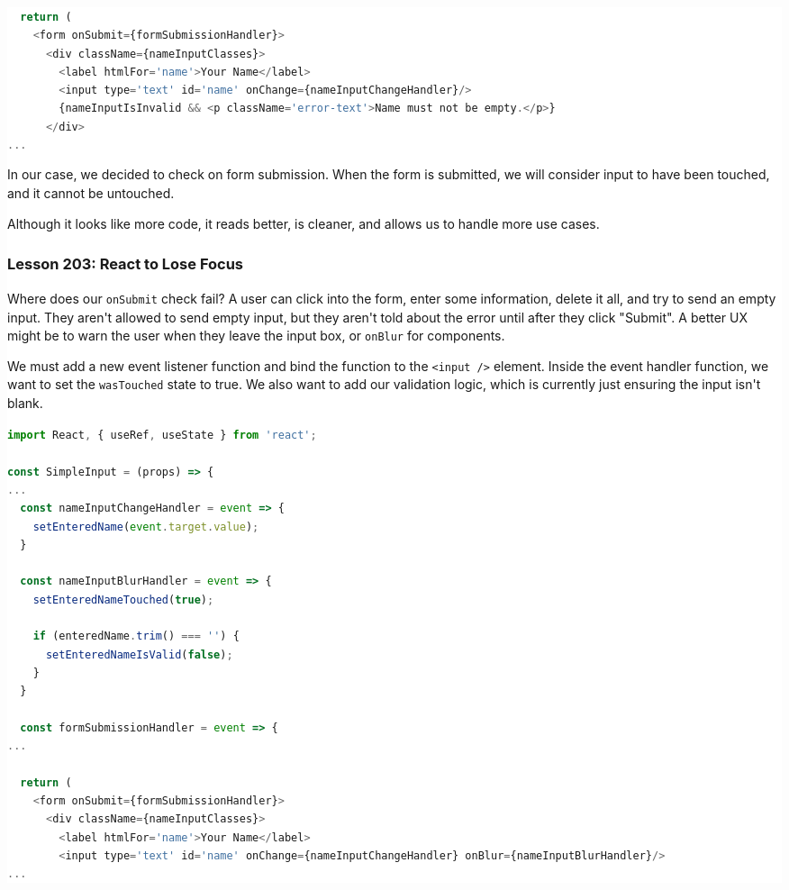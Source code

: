 ```js
  return (
    <form onSubmit={formSubmissionHandler}>
      <div className={nameInputClasses}>
        <label htmlFor='name'>Your Name</label>
        <input type='text' id='name' onChange={nameInputChangeHandler}/>
        {nameInputIsInvalid && <p className='error-text'>Name must not be empty.</p>}
      </div>
...
```

In our case, we decided to check on form submission. When the form is submitted, we will consider input to have been touched, and it cannot be untouched. 

Although it looks like more code, it reads better, is cleaner, and allows us to handle more use cases. 

### Lesson 203: React to Lose Focus

Where does our `onSubmit` check fail? A user can click into the form, enter some information, delete it all, and try to send an empty input. They aren't allowed to send empty input, but they aren't told about the error until after they click "Submit". A better UX might be to warn the user when they leave the input box, or `onBlur` for components. 

We must add a new event listener function and bind the function to the `<input />` element. Inside the event handler function, we want to set the `wasTouched` state to true. We also want to add our validation logic, which is currently just ensuring the input isn't blank. 

```js
import React, { useRef, useState } from 'react';

const SimpleInput = (props) => {
...
  const nameInputChangeHandler = event => {
    setEnteredName(event.target.value);
  }

  const nameInputBlurHandler = event => {
    setEnteredNameTouched(true);

    if (enteredName.trim() === '') {
      setEnteredNameIsValid(false);
    }
  }

  const formSubmissionHandler = event => {
...

  return (
    <form onSubmit={formSubmissionHandler}>
      <div className={nameInputClasses}>
        <label htmlFor='name'>Your Name</label>
        <input type='text' id='name' onChange={nameInputChangeHandler} onBlur={nameInputBlurHandler}/>
...
```
